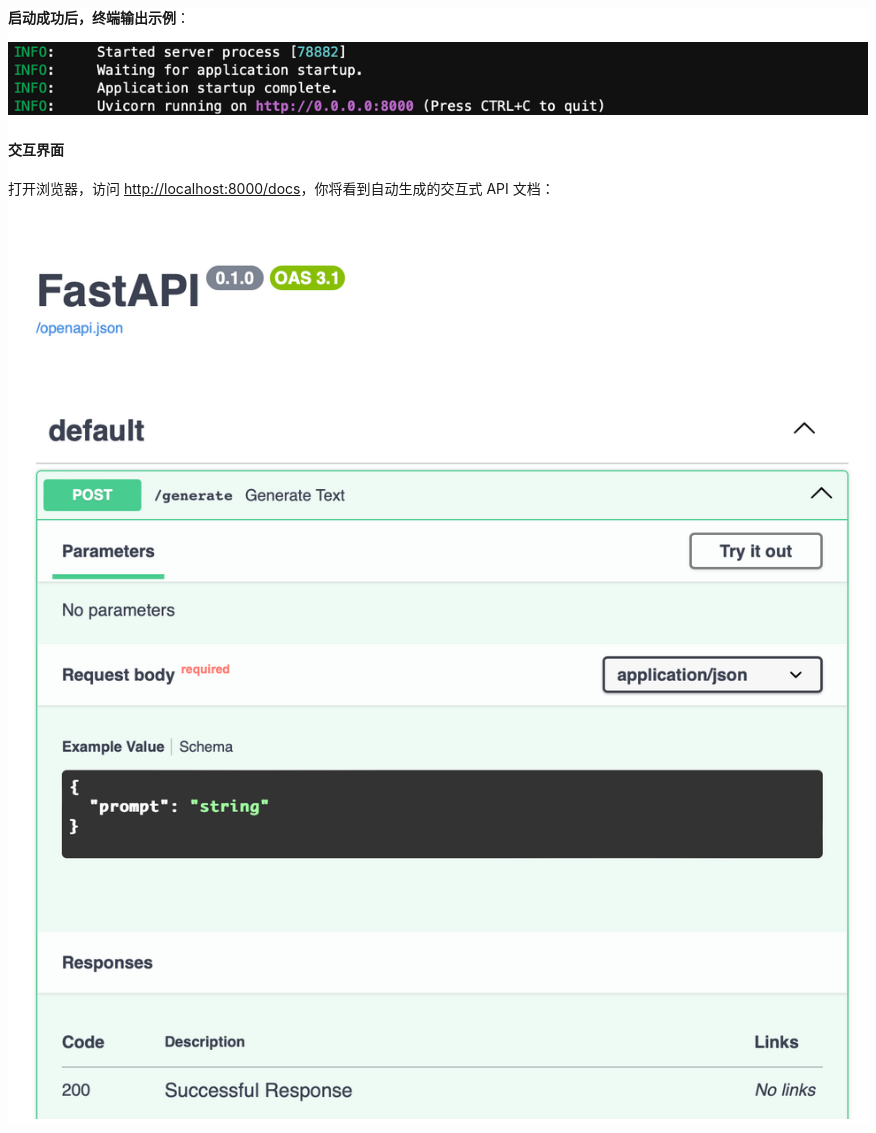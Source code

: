 **启动成功后，终端输出示例**：

![image-20240914131113829](./assets/image-20240914131113829.png)

#### 交互界面

打开浏览器，访问 [http://localhost:8000/docs](http://localhost:8000/docs)，你将看到自动生成的交互式 API 文档：

![image-20240914130520262](./assets/image-20240914130520262.png)
